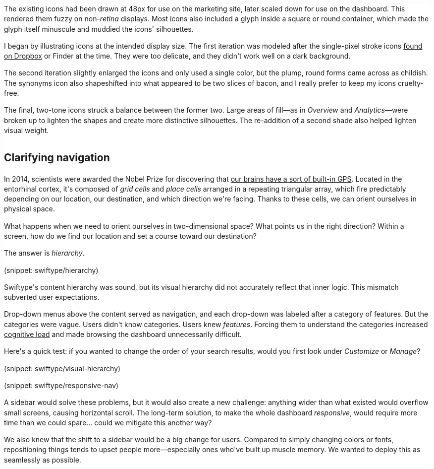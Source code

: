 The existing icons had been drawn at 48px for use on the marketing site, later scaled down for use on the dashboard. This rendered them fuzzy on non-<dfn title="Retina displays, or HiDPI displays, have a higher resolution (number of pixels) than traditional displays.">retina</dfn> displays. Most icons also included a glyph inside a square or round container, which made the glyph itself minuscule and muddied the icons' silhouettes.

I began by illustrating icons at the intended display size. The first iteration was modeled after the single-pixel stroke icons [found on Dropbox](https://dribbble.com/shots/1437544-Dropbox-File-Icons) or Finder at the time. They were too delicate, and they didn't work well on a dark background.

The second iteration slightly enlarged the icons and only used a single color, but the plump, round forms came across as childish. The synonyms icon also shapeshifted into what appeared to be two slices of bacon, and I really prefer to keep my icons cruelty-free.

The final, two-tone icons struck a balance between the former two. Large areas of fill—as in *Overview* and *Analytics*—were broken up to lighten the shapes and create more distinctive silhouettes. The re-addition of a second shade also helped lighten visual weight.

## Clarifying navigation

In 2014, scientists were awarded the Nobel Prize for discovering that [our brains have a sort of built-in GPS](https://www.youtube.com/watch?v=jYCR0pQLd_U). Located in the entorhinal cortex, it's composed of *grid cells* and *place cells* arranged in a repeating triangular array, which fire predictably depending on our location, our destination, and which direction we're facing. Thanks to these cells, we can orient ourselves in physical space.

What happens when we need to orient ourselves in two-dimensional space? What points us in the right direction? Within a screen, how do we find our location and set a course toward our destination?

The answer is *hierarchy*.

(snippet: swiftype/hierarchy)

Swiftype's content hierarchy was sound, but its visual hierarchy did not accurately reflect that inner logic. This mismatch subverted user expectations.

Drop-down menus above the content served as navigation, and each drop-down was labeled after a category of features. But the categories were vague. Users didn't know categories. Users knew *features*. Forcing them to understand the categories increased [cognitive load](http://seriouspony.com/blog/2013/7/24/your-app-makes-me-fat) and made browsing the dashboard unnecessarily difficult.

Here's a quick test: if you wanted to change the order of your search results, would you first look under *Customize* or *Manage*?

(snippet: swiftype/visual-hierarchy)

(snippet: swiftype/responsive-nav)

A sidebar would solve these problems, but it would also create a new challenge: anything wider than what existed would overflow small screens, causing horizontal scroll. The long-term solution, to make the whole dashboard <dfn title="A 'responsive' website shifts its design to accomodate any display size, from a phone to a 30-inch monitor.">responsive</dfn>, would require more time than we could spare... could we mitigate this another way?

We also knew that the shift to a sidebar would be a big change for users. Compared to simply changing colors or fonts, repositioning things tends to upset people more—especially ones who've built up muscle memory. We wanted to deploy this as seamlessly as possible.
